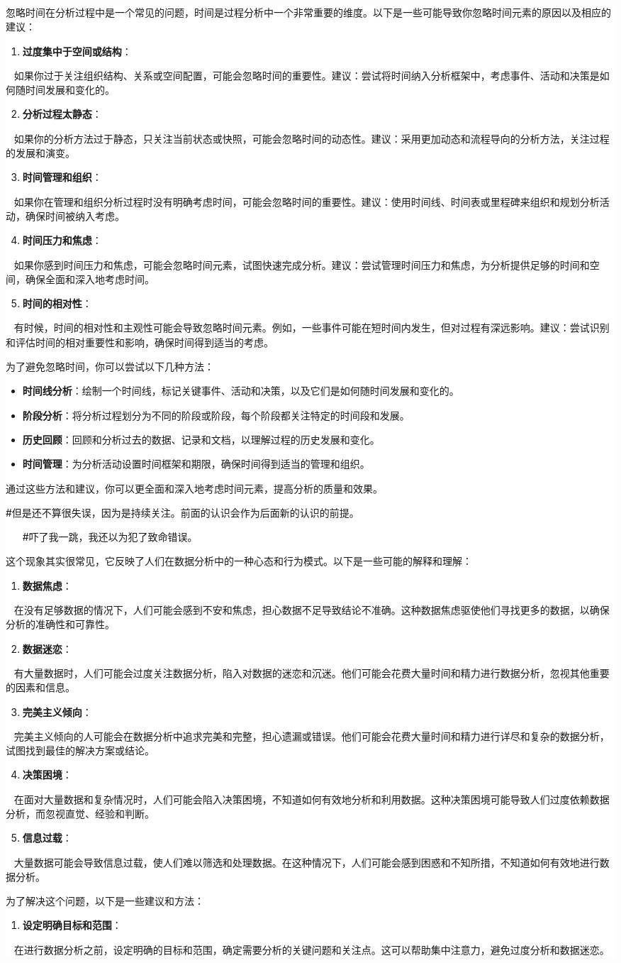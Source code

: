 忽略时间在分析过程中是一个常见的问题，时间是过程分析中一个非常重要的维度。以下是一些可能导致你忽略时间元素的原因以及相应的建议：

1. **过度集中于空间或结构**：

   如果你过于关注组织结构、关系或空间配置，可能会忽略时间的重要性。建议：尝试将时间纳入分析框架中，考虑事件、活动和决策是如何随时间发展和变化的。

2. **分析过程太静态**：

   如果你的分析方法过于静态，只关注当前状态或快照，可能会忽略时间的动态性。建议：采用更加动态和流程导向的分析方法，关注过程的发展和演变。

3. **时间管理和组织**：

   如果你在管理和组织分析过程时没有明确考虑时间，可能会忽略时间的重要性。建议：使用时间线、时间表或里程碑来组织和规划分析活动，确保时间被纳入考虑。

4. **时间压力和焦虑**：

   如果你感到时间压力和焦虑，可能会忽略时间元素，试图快速完成分析。建议：尝试管理时间压力和焦虑，为分析提供足够的时间和空间，确保全面和深入地考虑时间。

5. **时间的相对性**：

   有时候，时间的相对性和主观性可能会导致忽略时间元素。例如，一些事件可能在短时间内发生，但对过程有深远影响。建议：尝试识别和评估时间的相对重要性和影响，确保时间得到适当的考虑。

为了避免忽略时间，你可以尝试以下几种方法：

- **时间线分析**：绘制一个时间线，标记关键事件、活动和决策，以及它们是如何随时间发展和变化的。

- **阶段分析**：将分析过程划分为不同的阶段或阶段，每个阶段都关注特定的时间段和发展。

- **历史回顾**：回顾和分析过去的数据、记录和文档，以理解过程的历史发展和变化。

- **时间管理**：为分析活动设置时间框架和期限，确保时间得到适当的管理和组织。

通过这些方法和建议，你可以更全面和深入地考虑时间元素，提高分析的质量和效果。

#但是还不算很失误，因为是持续关注。前面的认识会作为后面新的认识的前提。

      #吓了我一跳，我还以为犯了致命错误。

这个现象其实很常见，它反映了人们在数据分析中的一种心态和行为模式。以下是一些可能的解释和理解：

1. **数据焦虑**：

   在没有足够数据的情况下，人们可能会感到不安和焦虑，担心数据不足导致结论不准确。这种数据焦虑驱使他们寻找更多的数据，以确保分析的准确性和可靠性。

2. **数据迷恋**：

   有大量数据时，人们可能会过度关注数据分析，陷入对数据的迷恋和沉迷。他们可能会花费大量时间和精力进行数据分析，忽视其他重要的因素和信息。

3. **完美主义倾向**：

   完美主义倾向的人可能会在数据分析中追求完美和完整，担心遗漏或错误。他们可能会花费大量时间和精力进行详尽和复杂的数据分析，试图找到最佳的解决方案或结论。

4. **决策困境**：

   在面对大量数据和复杂情况时，人们可能会陷入决策困境，不知道如何有效地分析和利用数据。这种决策困境可能导致人们过度依赖数据分析，而忽视直觉、经验和判断。

5. **信息过载**：

   大量数据可能会导致信息过载，使人们难以筛选和处理数据。在这种情况下，人们可能会感到困惑和不知所措，不知道如何有效地进行数据分析。

为了解决这个问题，以下是一些建议和方法：

1. **设定明确目标和范围**：

   在进行数据分析之前，设定明确的目标和范围，确定需要分析的关键问题和关注点。这可以帮助集中注意力，避免过度分析和数据迷恋。
